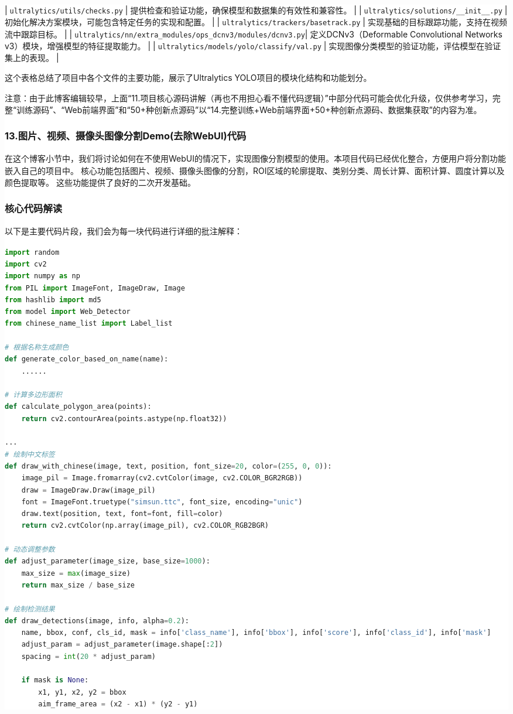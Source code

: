 | `ultralytics/utils/checks.py`                             | 提供检查和验证功能，确保模型和数据集的有效性和兼容性。                                       |
| `ultralytics/solutions/__init__.py`                       | 初始化解决方案模块，可能包含特定任务的实现和配置。                                           |
| `ultralytics/trackers/basetrack.py`                       | 实现基础的目标跟踪功能，支持在视频流中跟踪目标。                                             |
| `ultralytics/nn/extra_modules/ops_dcnv3/modules/dcnv3.py`| 定义DCNv3（Deformable Convolutional Networks v3）模块，增强模型的特征提取能力。                |
| `ultralytics/models/yolo/classify/val.py`                | 实现图像分类模型的验证功能，评估模型在验证集上的表现。                                       |

这个表格总结了项目中各个文件的主要功能，展示了Ultralytics YOLO项目的模块化结构和功能划分。

注意：由于此博客编辑较早，上面“11.项目核心源码讲解（再也不用担心看不懂代码逻辑）”中部分代码可能会优化升级，仅供参考学习，完整“训练源码”、“Web前端界面”和“50+种创新点源码”以“14.完整训练+Web前端界面+50+种创新点源码、数据集获取”的内容为准。

### 13.图片、视频、摄像头图像分割Demo(去除WebUI)代码

在这个博客小节中，我们将讨论如何在不使用WebUI的情况下，实现图像分割模型的使用。本项目代码已经优化整合，方便用户将分割功能嵌入自己的项目中。
核心功能包括图片、视频、摄像头图像的分割，ROI区域的轮廓提取、类别分类、周长计算、面积计算、圆度计算以及颜色提取等。
这些功能提供了良好的二次开发基础。

### 核心代码解读

以下是主要代码片段，我们会为每一块代码进行详细的批注解释：

```python
import random
import cv2
import numpy as np
from PIL import ImageFont, ImageDraw, Image
from hashlib import md5
from model import Web_Detector
from chinese_name_list import Label_list

# 根据名称生成颜色
def generate_color_based_on_name(name):
    ......

# 计算多边形面积
def calculate_polygon_area(points):
    return cv2.contourArea(points.astype(np.float32))

...
# 绘制中文标签
def draw_with_chinese(image, text, position, font_size=20, color=(255, 0, 0)):
    image_pil = Image.fromarray(cv2.cvtColor(image, cv2.COLOR_BGR2RGB))
    draw = ImageDraw.Draw(image_pil)
    font = ImageFont.truetype("simsun.ttc", font_size, encoding="unic")
    draw.text(position, text, font=font, fill=color)
    return cv2.cvtColor(np.array(image_pil), cv2.COLOR_RGB2BGR)

# 动态调整参数
def adjust_parameter(image_size, base_size=1000):
    max_size = max(image_size)
    return max_size / base_size

# 绘制检测结果
def draw_detections(image, info, alpha=0.2):
    name, bbox, conf, cls_id, mask = info['class_name'], info['bbox'], info['score'], info['class_id'], info['mask']
    adjust_param = adjust_parameter(image.shape[:2])
    spacing = int(20 * adjust_param)

    if mask is None:
        x1, y1, x2, y2 = bbox
        aim_frame_area = (x2 - x1) * (y2 - y1)
```